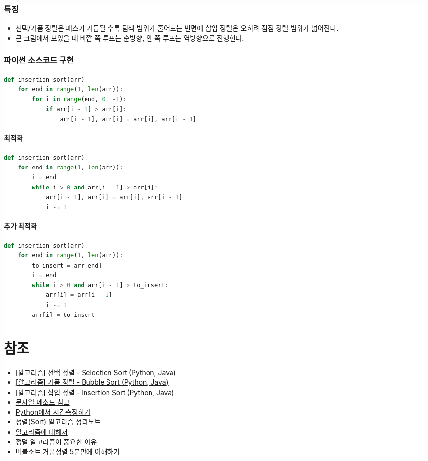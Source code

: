 ### 특징
- 선택/거품 정렬은 패스가 거듭될 수록 탐색 범위가 줄어드는 반면에 삽입 정렬은 오히려 점점 정렬 범위가 넓어진다.
- 큰 크림에서 보았을 때 바깥 쪽 루프는 순방향, 안 쪽 루프는 역방향으로 진행한다.

### 파이썬 소스코드 구현

```py
def insertion_sort(arr):
    for end in range(1, len(arr)):
        for i in range(end, 0, -1):
            if arr[i - 1] > arr[i]:
                arr[i - 1], arr[i] = arr[i], arr[i - 1]
```

#### 최적화

```py
def insertion_sort(arr):
    for end in range(1, len(arr)):
        i = end
        while i > 0 and arr[i - 1] > arr[i]:
            arr[i - 1], arr[i] = arr[i], arr[i - 1]
            i -= 1
```

#### 추가 최적화

```py
def insertion_sort(arr):
    for end in range(1, len(arr)):
        to_insert = arr[end]
        i = end
        while i > 0 and arr[i - 1] > to_insert:
            arr[i] = arr[i - 1]
            i -= 1
        arr[i] = to_insert
```

# 참조
- [[알고리즘] 선택 정렬 - Selection Sort (Python, Java)](https://www.daleseo.com/sort-selection/)
- [[알고리즘] 거품 정렬 - Bubble Sort (Python, Java)](https://www.daleseo.com/sort-bubble/)
- [[알고리즘] 삽입 정렬 - Insertion Sort (Python, Java)](https://www.daleseo.com/sort-insertion/)
- [문자열 메소드 참고](https://docs.python.org/ko/3/library/stdtypes.html?highlight=endswith#string-methods)
- [Python에서 시간측정하기](https://jeongukjae.github.io/posts/python에서-시간측정하기/)
- [정렬(Sort) 알고리즘 정리노트](https://deepinsight.tistory.com/160)
- [알고리즘에 대해서](https://youtu.be/HOANXJDcB90)
- [정렬 알고리즘이 중요한 이유](https://youtu.be/nqNPYD3wo-4)
- [버블소트 거품정렬 5분만에 이해하기](https://youtu.be/RCnyz-Bfkmc)